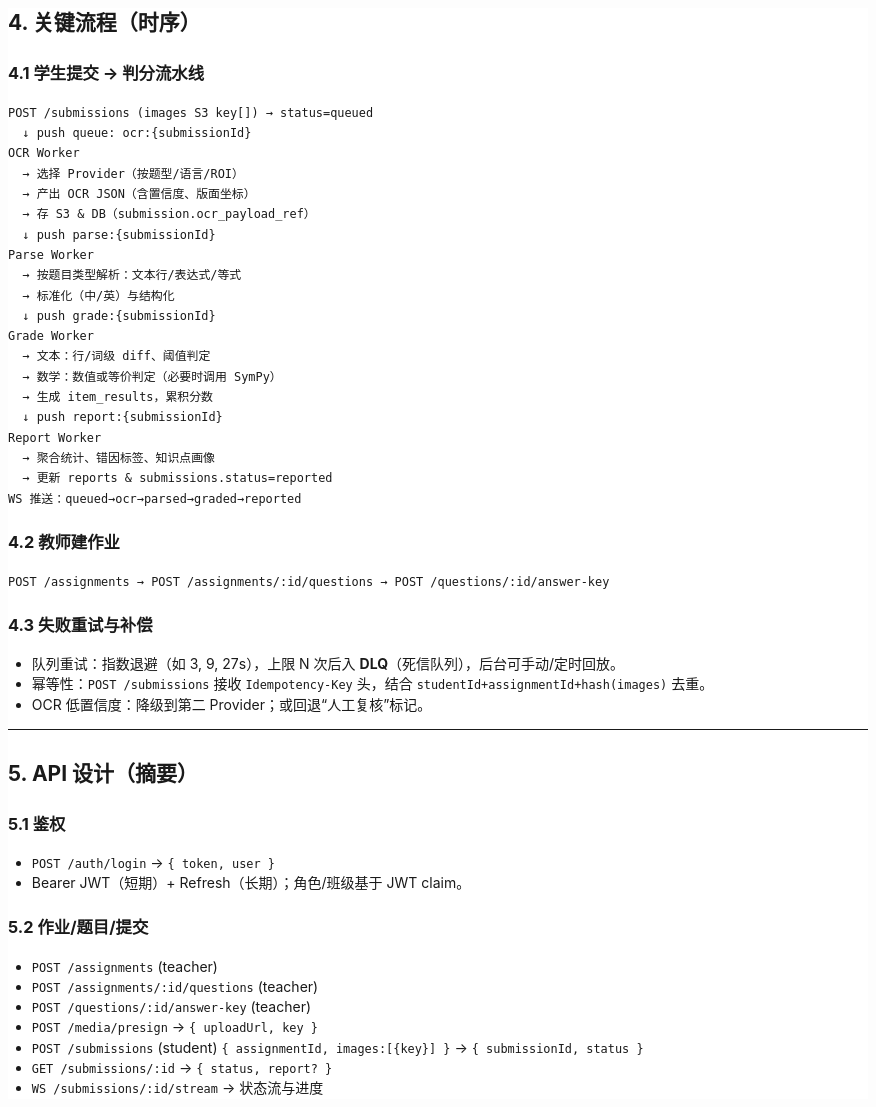 
## 4. 关键流程（时序）

### 4.1 学生提交 → 判分流水线

```
POST /submissions (images S3 key[]) → status=queued
  ↓ push queue: ocr:{submissionId}
OCR Worker
  → 选择 Provider（按题型/语言/ROI）
  → 产出 OCR JSON（含置信度、版面坐标）
  → 存 S3 & DB（submission.ocr_payload_ref）
  ↓ push parse:{submissionId}
Parse Worker
  → 按题目类型解析：文本行/表达式/等式
  → 标准化（中/英）与结构化
  ↓ push grade:{submissionId}
Grade Worker
  → 文本：行/词级 diff、阈值判定
  → 数学：数值或等价判定（必要时调用 SymPy）
  → 生成 item_results，累积分数
  ↓ push report:{submissionId}
Report Worker
  → 聚合统计、错因标签、知识点画像
  → 更新 reports & submissions.status=reported
WS 推送：queued→ocr→parsed→graded→reported
```

### 4.2 教师建作业

```
POST /assignments → POST /assignments/:id/questions → POST /questions/:id/answer-key
```

### 4.3 失败重试与补偿

* 队列重试：指数退避（如 3, 9, 27s），上限 N 次后入 **DLQ**（死信队列），后台可手动/定时回放。
* 幂等性：`POST /submissions` 接收 `Idempotency-Key` 头，结合 `studentId+assignmentId+hash(images)` 去重。
* OCR 低置信度：降级到第二 Provider；或回退“人工复核”标记。

---

## 5. API 设计（摘要）

### 5.1 鉴权

* `POST /auth/login` → `{ token, user }`
* Bearer JWT（短期）+ Refresh（长期）；角色/班级基于 JWT claim。

### 5.2 作业/题目/提交

* `POST /assignments` (teacher)
* `POST /assignments/:id/questions` (teacher)
* `POST /questions/:id/answer-key` (teacher)
* `POST /media/presign` → `{ uploadUrl, key }`
* `POST /submissions` (student) `{ assignmentId, images:[{key}] }` → `{ submissionId, status }`
* `GET /submissions/:id` → `{ status, report? }`
* `WS /submissions/:id/stream` → 状态流与进度
